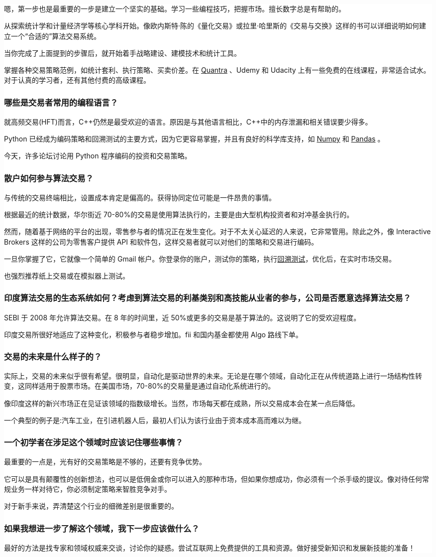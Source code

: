 嗯，第一步也是最重要的一步是建立一个坚实的基础。学习一些编程技巧，把握市场。擅长数字总是有帮助的。

从探索统计学和计量经济学等核心学科开始。像欧内斯特·陈的《量化交易》或拉里·哈里斯的《交易与交换》这样的书可以详细说明如何建立一个“合适的”算法交易系统。

当你完成了上面提到的步骤后，就开始着手战略建设、建模技术和统计工具。

掌握各种交易策略范例，如统计套利、执行策略、买卖价差。在 [Quantra](https://quantra.quantinsti.com/) 、Udemy 和 Udacity 上有一些免费的在线课程，非常适合试水。对于认真的学习者，还有其他付费的高级课程。

### 哪些是交易者常用的编程语言？

就高频交易(HFT)而言，C++仍然是最受欢迎的语言。原因是与其他语言相比，C++中的内存泄漏和相关错误要少得多。

Python 已经成为编码策略和回溯测试的主要方式，因为它更容易掌握，并且有良好的科学库支持，如 [Numpy](/python-numpy-tutorial-installation-arrays-random-sampling/) 和 [Pandas](/python-pandas-tutorial/) 。

今天，许多论坛讨论用 Python 程序编码的投资和交易策略。

### 散户如何参与算法交易？

与传统的交易终端相比，设置成本肯定是偏高的。获得协同定位可能是一件昂贵的事情。

根据最近的统计数据，华尔街近 70-80%的交易是使用算法执行的，主要是由大型机构投资者和对冲基金执行的。

然而，随着基于网络的平台的出现，零售参与者的情况正在发生变化。对于不太关心延迟的人来说，它非常管用。除此之外，像 Interactive Brokers 这样的公司为零售客户提供 API 和软件包，这样交易者就可以对他们的策略和交易进行编码。

一旦你掌握了它，它就像一个简单的 Gmail 帐户。你登录你的账户，测试你的策略，执行[回溯测试](https://quantra-blueshift.quantinsti.com/)，优化后，在实时市场交易。

也强烈推荐纸上交易或在模拟器上测试。

### 印度算法交易的生态系统如何？考虑到算法交易的利基类别和高技能从业者的参与，公司是否愿意选择算法交易？

SEBI 于 2008 年允许算法交易。在 8 年的时间里，近 50%或更多的交易是基于算法的。这说明了它的受欢迎程度。

印度交易所很好地适应了这种变化，积极参与者稳步增加。fii 和国内基金都使用 Algo 路线下单。

### 交易的未来是什么样子的？

实际上，交易的未来似乎很有希望。很明显，自动化是驱动世界的未来。无论是在哪个领域，自动化正在从传统道路上进行一场结构性转变，这同样适用于股票市场。在美国市场，70-80%的交易量是通过自动化系统进行的。

像印度这样的新兴市场正在见证该领域的指数级增长。当然，市场每天都在成熟，所以交易成本会在某一点后降低。

一个典型的例子是:汽车工业，在引进机器人后，最初人们认为该行业由于资本成本高而难以为继。

### 一个初学者在涉足这个领域时应该记住哪些事情？

最重要的一点是，光有好的交易策略是不够的，还要有竞争优势。

它可以是具有颠覆性的创新想法，也可以是低佣金或你可以进入的那种市场，但如果你想成功，你必须有一个杀手级的提议。像对待任何常规业务一样对待它，你必须制定策略来智胜竞争对手。

对于新手来说，弄清楚这个行业的细微差别是很重要的。

### 如果我想进一步了解这个领域，我下一步应该做什么？

最好的方法是找专家和领域权威来交谈，讨论你的疑惑。尝试互联网上免费提供的工具和资源。做好接受新知识和发展新技能的准备！
